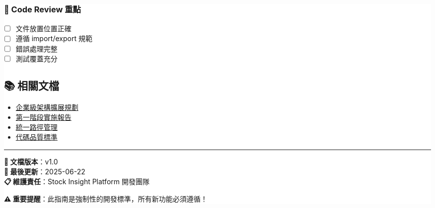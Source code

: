 ### 🔄 Code Review 重點
- [ ] 文件放置位置正確
- [ ] 遵循 import/export 規範
- [ ] 錯誤處理完整
- [ ] 測試覆蓋充分

## 📚 相關文檔

- [企業級架構擴展規劃](../reports/LIB_EXPANSION_RECOMMENDATION.md)
- [第一階段實施報告](../implementation/PHASE1_DIRECTORY_EXPANSION_REPORT.md)
- [統一路徑管理](../implementation/PATH_MANAGEMENT_SUMMARY.md)
- [代碼品質標準](../implementation/ARCHITECTURE_IMPROVEMENTS.md)

---

**📅 文檔版本**：v1.0  
**🔄 最後更新**：2025-06-22  
**📋 維護責任**：Stock Insight Platform 開發團隊

**⚠️ 重要提醒**：此指南是強制性的開發標準，所有新功能必須遵循！ 